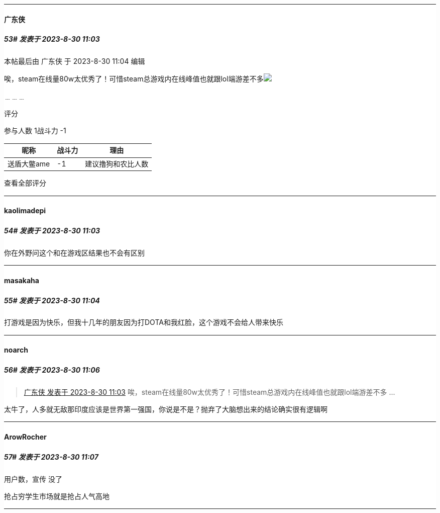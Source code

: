 *****

####  广东侠  
##### 53#       发表于 2023-8-30 11:03

 本帖最后由 广东侠 于 2023-8-30 11:04 编辑 

唉，steam在线量80w太优秀了！可惜steam总游戏内在线峰值也就跟lol端游差不多<img src="https://static.saraba1st.com/image/smiley/face2017/066.png" referrerpolicy="no-referrer">

﹍﹍﹍

评分

 参与人数 1战斗力 -1

|昵称|战斗力|理由|
|----|---|---|
| 送盾大鳖ame|-1|建议撸狗和农比人数|

查看全部评分

*****

####  kaolimadepi  
##### 54#       发表于 2023-8-30 11:03

你在外野问这个和在游戏区结果也不会有区别

*****

####  masakaha  
##### 55#       发表于 2023-8-30 11:04

打游戏是因为快乐，但我十几年的朋友因为打DOTA和我红脸，这个游戏不会给人带来快乐

*****

####  noarch  
##### 56#       发表于 2023-8-30 11:06

<blockquote><a href="httphttps://bbs.saraba1st.com/2b/forum.php?mod=redirect&amp;goto=findpost&amp;pid=62224381&amp;ptid=2150521" target="_blank">广东侠 发表于 2023-8-30 11:03</a>
 唉，steam在线量80w太优秀了！可惜steam总游戏内在线峰值也就跟lol端游差不多 ...</blockquote>
太牛了，人多就无敌那印度应该是世界第一强国，你说是不是？抛弃了大脑想出来的结论确实很有逻辑啊

*****

####  ArowRocher  
##### 57#       发表于 2023-8-30 11:07

用户数，宣传 没了

抢占穷学生市场就是抢占人气高地

*****
